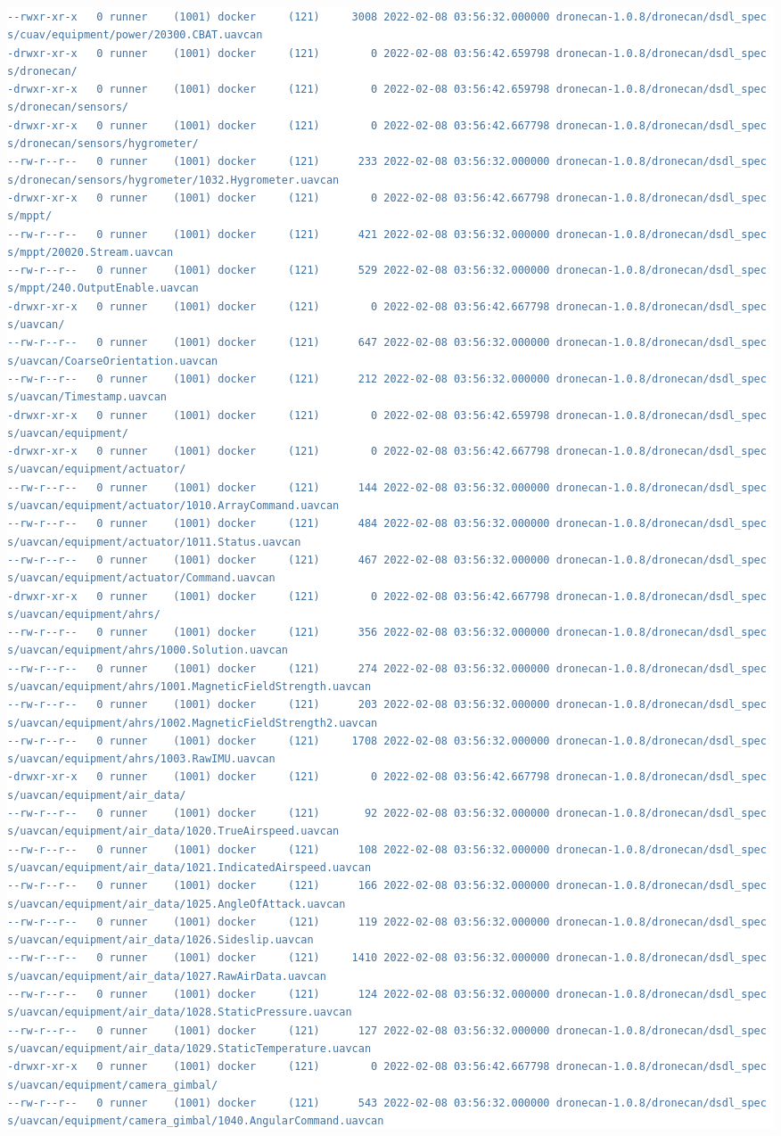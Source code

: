 ```diff
--rwxr-xr-x   0 runner    (1001) docker     (121)     3008 2022-02-08 03:56:32.000000 dronecan-1.0.8/dronecan/dsdl_specs/cuav/equipment/power/20300.CBAT.uavcan
-drwxr-xr-x   0 runner    (1001) docker     (121)        0 2022-02-08 03:56:42.659798 dronecan-1.0.8/dronecan/dsdl_specs/dronecan/
-drwxr-xr-x   0 runner    (1001) docker     (121)        0 2022-02-08 03:56:42.659798 dronecan-1.0.8/dronecan/dsdl_specs/dronecan/sensors/
-drwxr-xr-x   0 runner    (1001) docker     (121)        0 2022-02-08 03:56:42.667798 dronecan-1.0.8/dronecan/dsdl_specs/dronecan/sensors/hygrometer/
--rw-r--r--   0 runner    (1001) docker     (121)      233 2022-02-08 03:56:32.000000 dronecan-1.0.8/dronecan/dsdl_specs/dronecan/sensors/hygrometer/1032.Hygrometer.uavcan
-drwxr-xr-x   0 runner    (1001) docker     (121)        0 2022-02-08 03:56:42.667798 dronecan-1.0.8/dronecan/dsdl_specs/mppt/
--rw-r--r--   0 runner    (1001) docker     (121)      421 2022-02-08 03:56:32.000000 dronecan-1.0.8/dronecan/dsdl_specs/mppt/20020.Stream.uavcan
--rw-r--r--   0 runner    (1001) docker     (121)      529 2022-02-08 03:56:32.000000 dronecan-1.0.8/dronecan/dsdl_specs/mppt/240.OutputEnable.uavcan
-drwxr-xr-x   0 runner    (1001) docker     (121)        0 2022-02-08 03:56:42.667798 dronecan-1.0.8/dronecan/dsdl_specs/uavcan/
--rw-r--r--   0 runner    (1001) docker     (121)      647 2022-02-08 03:56:32.000000 dronecan-1.0.8/dronecan/dsdl_specs/uavcan/CoarseOrientation.uavcan
--rw-r--r--   0 runner    (1001) docker     (121)      212 2022-02-08 03:56:32.000000 dronecan-1.0.8/dronecan/dsdl_specs/uavcan/Timestamp.uavcan
-drwxr-xr-x   0 runner    (1001) docker     (121)        0 2022-02-08 03:56:42.659798 dronecan-1.0.8/dronecan/dsdl_specs/uavcan/equipment/
-drwxr-xr-x   0 runner    (1001) docker     (121)        0 2022-02-08 03:56:42.667798 dronecan-1.0.8/dronecan/dsdl_specs/uavcan/equipment/actuator/
--rw-r--r--   0 runner    (1001) docker     (121)      144 2022-02-08 03:56:32.000000 dronecan-1.0.8/dronecan/dsdl_specs/uavcan/equipment/actuator/1010.ArrayCommand.uavcan
--rw-r--r--   0 runner    (1001) docker     (121)      484 2022-02-08 03:56:32.000000 dronecan-1.0.8/dronecan/dsdl_specs/uavcan/equipment/actuator/1011.Status.uavcan
--rw-r--r--   0 runner    (1001) docker     (121)      467 2022-02-08 03:56:32.000000 dronecan-1.0.8/dronecan/dsdl_specs/uavcan/equipment/actuator/Command.uavcan
-drwxr-xr-x   0 runner    (1001) docker     (121)        0 2022-02-08 03:56:42.667798 dronecan-1.0.8/dronecan/dsdl_specs/uavcan/equipment/ahrs/
--rw-r--r--   0 runner    (1001) docker     (121)      356 2022-02-08 03:56:32.000000 dronecan-1.0.8/dronecan/dsdl_specs/uavcan/equipment/ahrs/1000.Solution.uavcan
--rw-r--r--   0 runner    (1001) docker     (121)      274 2022-02-08 03:56:32.000000 dronecan-1.0.8/dronecan/dsdl_specs/uavcan/equipment/ahrs/1001.MagneticFieldStrength.uavcan
--rw-r--r--   0 runner    (1001) docker     (121)      203 2022-02-08 03:56:32.000000 dronecan-1.0.8/dronecan/dsdl_specs/uavcan/equipment/ahrs/1002.MagneticFieldStrength2.uavcan
--rw-r--r--   0 runner    (1001) docker     (121)     1708 2022-02-08 03:56:32.000000 dronecan-1.0.8/dronecan/dsdl_specs/uavcan/equipment/ahrs/1003.RawIMU.uavcan
-drwxr-xr-x   0 runner    (1001) docker     (121)        0 2022-02-08 03:56:42.667798 dronecan-1.0.8/dronecan/dsdl_specs/uavcan/equipment/air_data/
--rw-r--r--   0 runner    (1001) docker     (121)       92 2022-02-08 03:56:32.000000 dronecan-1.0.8/dronecan/dsdl_specs/uavcan/equipment/air_data/1020.TrueAirspeed.uavcan
--rw-r--r--   0 runner    (1001) docker     (121)      108 2022-02-08 03:56:32.000000 dronecan-1.0.8/dronecan/dsdl_specs/uavcan/equipment/air_data/1021.IndicatedAirspeed.uavcan
--rw-r--r--   0 runner    (1001) docker     (121)      166 2022-02-08 03:56:32.000000 dronecan-1.0.8/dronecan/dsdl_specs/uavcan/equipment/air_data/1025.AngleOfAttack.uavcan
--rw-r--r--   0 runner    (1001) docker     (121)      119 2022-02-08 03:56:32.000000 dronecan-1.0.8/dronecan/dsdl_specs/uavcan/equipment/air_data/1026.Sideslip.uavcan
--rw-r--r--   0 runner    (1001) docker     (121)     1410 2022-02-08 03:56:32.000000 dronecan-1.0.8/dronecan/dsdl_specs/uavcan/equipment/air_data/1027.RawAirData.uavcan
--rw-r--r--   0 runner    (1001) docker     (121)      124 2022-02-08 03:56:32.000000 dronecan-1.0.8/dronecan/dsdl_specs/uavcan/equipment/air_data/1028.StaticPressure.uavcan
--rw-r--r--   0 runner    (1001) docker     (121)      127 2022-02-08 03:56:32.000000 dronecan-1.0.8/dronecan/dsdl_specs/uavcan/equipment/air_data/1029.StaticTemperature.uavcan
-drwxr-xr-x   0 runner    (1001) docker     (121)        0 2022-02-08 03:56:42.667798 dronecan-1.0.8/dronecan/dsdl_specs/uavcan/equipment/camera_gimbal/
--rw-r--r--   0 runner    (1001) docker     (121)      543 2022-02-08 03:56:32.000000 dronecan-1.0.8/dronecan/dsdl_specs/uavcan/equipment/camera_gimbal/1040.AngularCommand.uavcan
```
